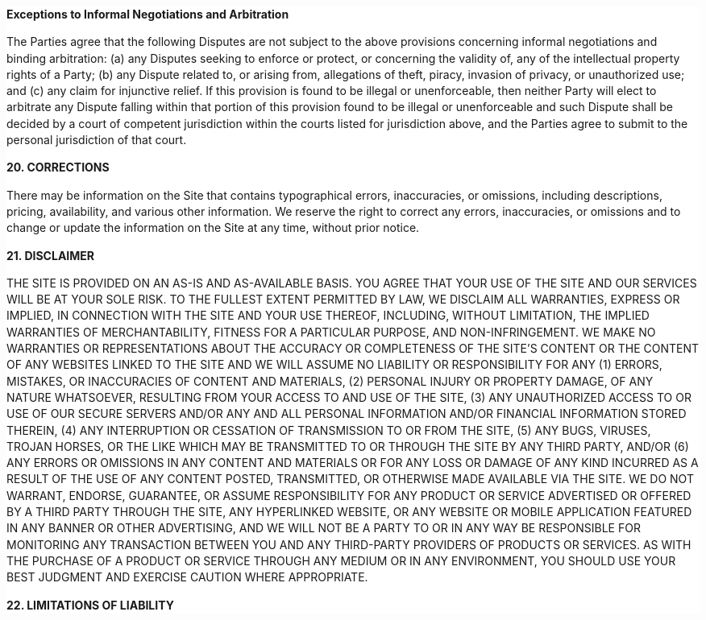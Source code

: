   

**Exceptions to Informal Negotiations and Arbitration**

  

The Parties agree that the following Disputes are not subject to the above provisions concerning informal negotiations and binding arbitration: (a) any Disputes seeking to enforce or protect, or concerning the validity of, any of the intellectual property rights of a Party; (b) any Dispute related to, or arising from, allegations of theft, piracy, invasion of privacy, or unauthorized use; and (c) any claim for injunctive relief. If this provision is found to be illegal or unenforceable, then neither Party will elect to arbitrate any Dispute falling within that portion of this provision found to be illegal or unenforceable and such Dispute shall be decided by a court of competent jurisdiction within the courts listed for jurisdiction above, and the Parties agree to submit to the personal jurisdiction of that court.

  

  

**20\. CORRECTIONS**

  

There may be information on the Site that contains typographical errors, inaccuracies, or omissions, including descriptions, pricing, availability, and various other information. We reserve the right to correct any errors, inaccuracies, or omissions and to change or update the information on the Site at any time, without prior notice.

  

  

**21\. DISCLAIMER**

  

THE SITE IS PROVIDED ON AN AS-IS AND AS-AVAILABLE BASIS. YOU AGREE THAT YOUR USE OF THE SITE AND OUR SERVICES WILL BE AT YOUR SOLE RISK. TO THE FULLEST EXTENT PERMITTED BY LAW, WE DISCLAIM ALL WARRANTIES, EXPRESS OR IMPLIED, IN CONNECTION WITH THE SITE AND YOUR USE THEREOF, INCLUDING, WITHOUT LIMITATION, THE IMPLIED WARRANTIES OF MERCHANTABILITY, FITNESS FOR A PARTICULAR PURPOSE, AND NON-INFRINGEMENT. WE MAKE NO WARRANTIES OR REPRESENTATIONS ABOUT THE ACCURACY OR COMPLETENESS OF THE SITE’S CONTENT OR THE CONTENT OF ANY WEBSITES LINKED TO THE SITE AND WE WILL ASSUME NO LIABILITY OR RESPONSIBILITY FOR ANY (1) ERRORS, MISTAKES, OR INACCURACIES OF CONTENT AND MATERIALS, (2) PERSONAL INJURY OR PROPERTY DAMAGE, OF ANY NATURE WHATSOEVER, RESULTING FROM YOUR ACCESS TO AND USE OF THE SITE, (3) ANY UNAUTHORIZED ACCESS TO OR USE OF OUR SECURE SERVERS AND/OR ANY AND ALL PERSONAL INFORMATION AND/OR FINANCIAL INFORMATION STORED THEREIN, (4) ANY INTERRUPTION OR CESSATION OF TRANSMISSION TO OR FROM THE SITE, (5) ANY BUGS, VIRUSES, TROJAN HORSES, OR THE LIKE WHICH MAY BE TRANSMITTED TO OR THROUGH THE SITE BY ANY THIRD PARTY, AND/OR (6) ANY ERRORS OR OMISSIONS IN ANY CONTENT AND MATERIALS OR FOR ANY LOSS OR DAMAGE OF ANY KIND INCURRED AS A RESULT OF THE USE OF ANY CONTENT POSTED, TRANSMITTED, OR OTHERWISE MADE AVAILABLE VIA THE SITE. WE DO NOT WARRANT, ENDORSE, GUARANTEE, OR ASSUME RESPONSIBILITY FOR ANY PRODUCT OR SERVICE ADVERTISED OR OFFERED BY A THIRD PARTY THROUGH THE SITE, ANY HYPERLINKED WEBSITE, OR ANY WEBSITE OR MOBILE APPLICATION FEATURED IN ANY BANNER OR OTHER ADVERTISING, AND WE WILL NOT BE A PARTY TO OR IN ANY WAY BE RESPONSIBLE FOR MONITORING ANY TRANSACTION BETWEEN YOU AND ANY THIRD-PARTY PROVIDERS OF PRODUCTS OR SERVICES. AS WITH THE PURCHASE OF A PRODUCT OR SERVICE THROUGH ANY MEDIUM OR IN ANY ENVIRONMENT, YOU SHOULD USE YOUR BEST JUDGMENT AND EXERCISE CAUTION WHERE APPROPRIATE.

  

  

**22\. LIMITATIONS OF LIABILITY**
